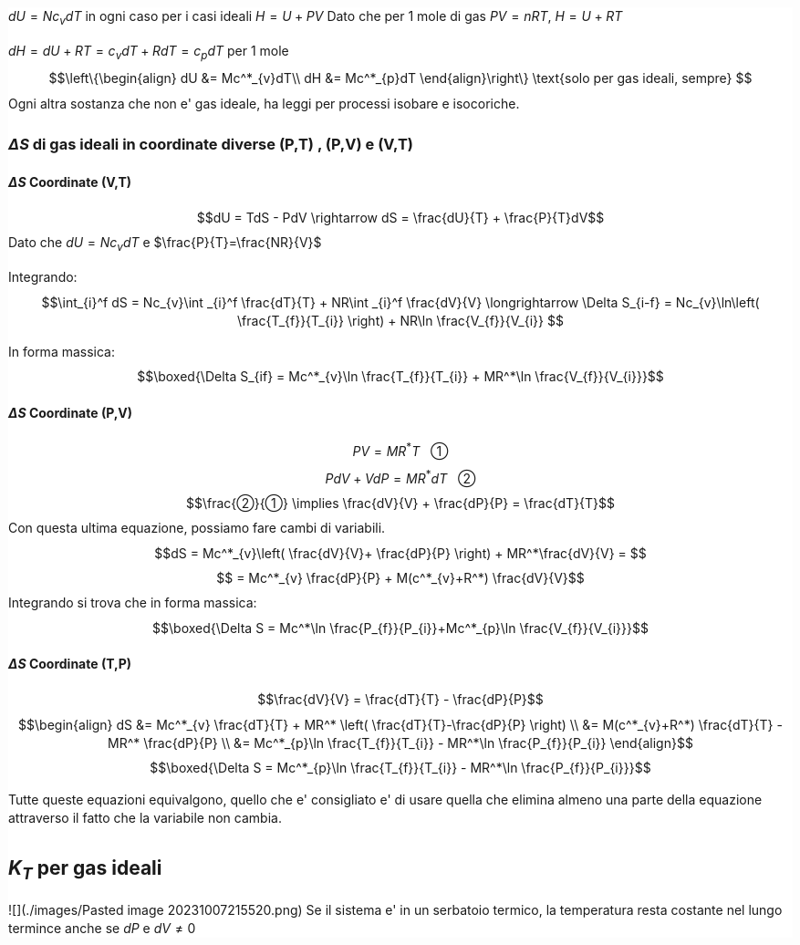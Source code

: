 $dU = Nc_{v}dT$ in ogni caso per i casi ideali
$H = U + PV$
Dato che per 1 mole di gas $PV = nRT$, $H = U + RT$

$dH = dU + RT = c_{v}dT + RdT = c_{p}dT$ per 1 mole
$$\left\{\begin{align}
dU &= Mc^*_{v}dT\\
dH &= Mc^*_{p}dT
\end{align}\right\} \text{solo per gas ideali, sempre} $$
Ogni altra sostanza che non e' gas ideale, ha leggi per processi isobare e isocoriche.

### $\Delta S$ di gas ideali in coordinate diverse (P,T) , (P,V) e (V,T)

#### $\Delta S$ Coordinate (V,T)

$$dU = TdS - PdV \rightarrow dS = \frac{dU}{T} + \frac{P}{T}dV$$
Dato che $dU = Nc_{v}dT$ e $\frac{P}{T}=\frac{NR}{V}$

Integrando:
$$\int_{i}^f dS = Nc_{v}\int _{i}^f \frac{dT}{T} + NR\int _{i}^f \frac{dV}{V} \longrightarrow \Delta S_{i-f} = Nc_{v}\ln\left( \frac{T_{f}}{T_{i}} \right) + NR\ln \frac{V_{f}}{V_{i}}  $$

In forma massica:
$$\boxed{\Delta S_{if} = Mc^*_{v}\ln \frac{T_{f}}{T_{i}} + MR^*\ln \frac{V_{f}}{V_{i}}}$$
#### $\Delta S$ Coordinate (P,V)

$$PV = MR^*T \:\:\:➀$$
$$PdV + VdP = MR^*dT \:\:\:②$$
$$\frac{②}{➀} \implies \frac{dV}{V} + \frac{dP}{P} = \frac{dT}{T}$$
Con questa ultima equazione, possiamo fare cambi di variabili.
$$dS = Mc^*_{v}\left( \frac{dV}{V}+ \frac{dP}{P} \right) + MR^*\frac{dV}{V} = $$
$$ = Mc^*_{v} \frac{dP}{P} + M(c^*_{v}+R^*) \frac{dV}{V}$$
Integrando si trova che in forma massica:
$$\boxed{\Delta S = Mc^*\ln \frac{P_{f}}{P_{i}}+Mc^*_{p}\ln \frac{V_{f}}{V_{i}}}$$
#### $\Delta S$ Coordinate (T,P)

$$\frac{dV}{V} = \frac{dT}{T} - \frac{dP}{P}$$
$$\begin{align}
dS &= Mc^*_{v} \frac{dT}{T} + MR^* \left( \frac{dT}{T}-\frac{dP}{P} \right) \\
&= M(c^*_{v}+R^*) \frac{dT}{T} - MR^* \frac{dP}{P} \\
&= Mc^*_{p}\ln \frac{T_{f}}{T_{i}} - MR^*\ln \frac{P_{f}}{P_{i}}
\end{align}$$
$$\boxed{\Delta S = Mc^*_{p}\ln \frac{T_{f}}{T_{i}} - MR^*\ln \frac{P_{f}}{P_{i}}}$$

Tutte queste equazioni equivalgono, quello che e' consigliato e' di usare quella che elimina almeno una parte della equazione attraverso il fatto che la variabile non cambia.

## $K_{T}$ per gas ideali

<!Diagramma processo isotermo-reversibile>
![](./images/Pasted image 20231007215520.png)
Se il sistema e' in un serbatoio termico, la temperatura resta costante nel lungo termince anche se $dP$ e $dV \neq 0$
